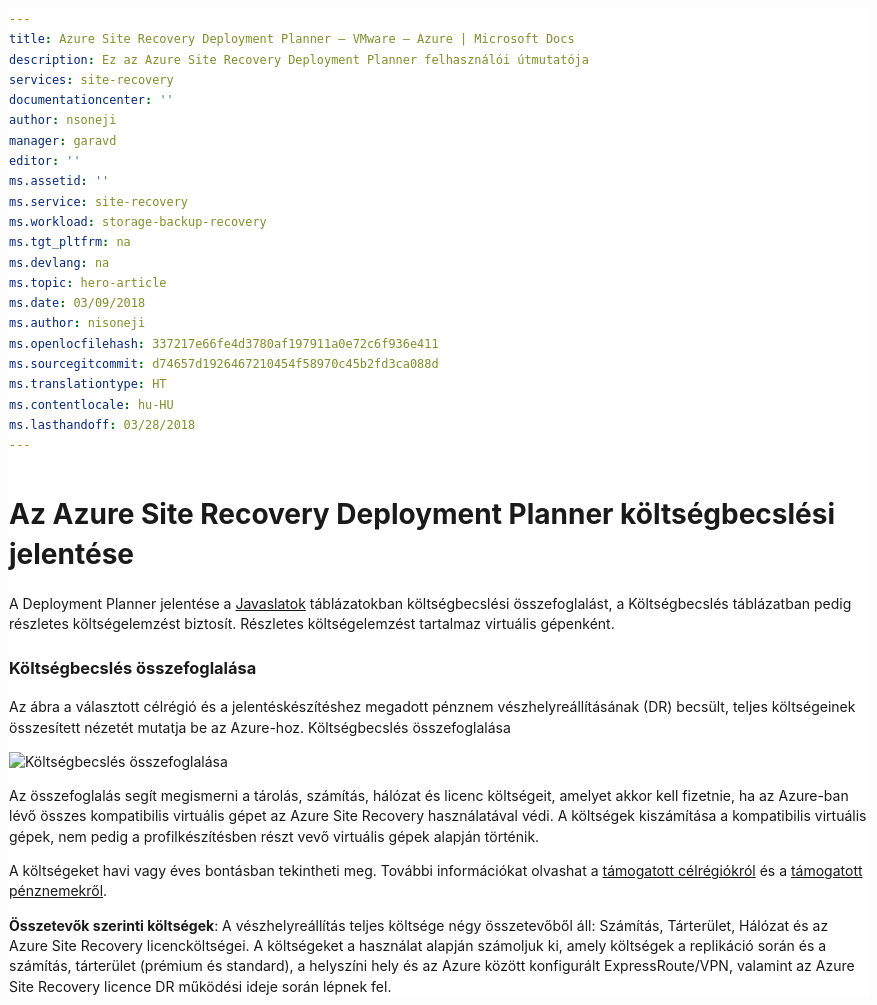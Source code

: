 ```yaml
---
title: Azure Site Recovery Deployment Planner – VMware – Azure | Microsoft Docs
description: Ez az Azure Site Recovery Deployment Planner felhasználói útmutatója
services: site-recovery
documentationcenter: ''
author: nsoneji
manager: garavd
editor: ''
ms.assetid: ''
ms.service: site-recovery
ms.workload: storage-backup-recovery
ms.tgt_pltfrm: na
ms.devlang: na
ms.topic: hero-article
ms.date: 03/09/2018
ms.author: nisoneji
ms.openlocfilehash: 337217e66fe4d3780af197911a0e72c6f936e411
ms.sourcegitcommit: d74657d1926467210454f58970c45b2fd3ca088d
ms.translationtype: HT
ms.contentlocale: hu-HU
ms.lasthandoff: 03/28/2018
---
```

# <a name="cost-estimation-report-of-azure-site-recovery-deployment-planner"></a>Az Azure Site Recovery Deployment Planner költségbecslési jelentése  

A Deployment Planner jelentése a [Javaslatok](site-recovery-vmware-deployment-planner-analyze-report.md#recommendations) táblázatokban költségbecslési összefoglalást, a Költségbecslés táblázatban pedig részletes költségelemzést biztosít. Részletes költségelemzést tartalmaz virtuális gépenként. 

### <a name="cost-estimation-summary"></a>Költségbecslés összefoglalása 
Az ábra a választott célrégió és a jelentéskészítéshez megadott pénznem vészhelyreállításának (DR) becsült, teljes költségeinek összesített nézetét mutatja be az Azure-hoz.
Költségbecslés összefoglalása

![Költségbecslés összefoglalása](media/site-recovery-vmware-deployment-planner-analyze-report/cost-estimation-summary-v2a.png)

Az összefoglalás segít megismerni a tárolás, számítás, hálózat és licenc költségeit, amelyet akkor kell fizetnie, ha az Azure-ban lévő összes kompatibilis virtuális gépet az Azure Site Recovery használatával védi. A költségek kiszámítása a kompatibilis virtuális gépek, nem pedig a profilkészítésben részt vevő virtuális gépek alapján történik.  
 
A költségeket havi vagy éves bontásban tekintheti meg. További információkat olvashat a [támogatott célrégiókról](./site-recovery-vmware-deployment-planner-cost-estimation.md#supported-target-regions) és a [támogatott pénznemekről](./site-recovery-vmware-deployment-planner-cost-estimation.md#supported-currencies).

**Összetevők szerinti költségek**: A vészhelyreállítás teljes költsége négy összetevőből áll: Számítás, Tárterület, Hálózat és az Azure Site Recovery licencköltségei. A költségeket a használat alapján számoljuk ki, amely költségek a replikáció során és a számítás, tárterület (prémium és standard), a helyszíni hely és az Azure között konfigurált ExpressRoute/VPN, valamint az Azure Site Recovery licence DR működési ideje során lépnek fel.
